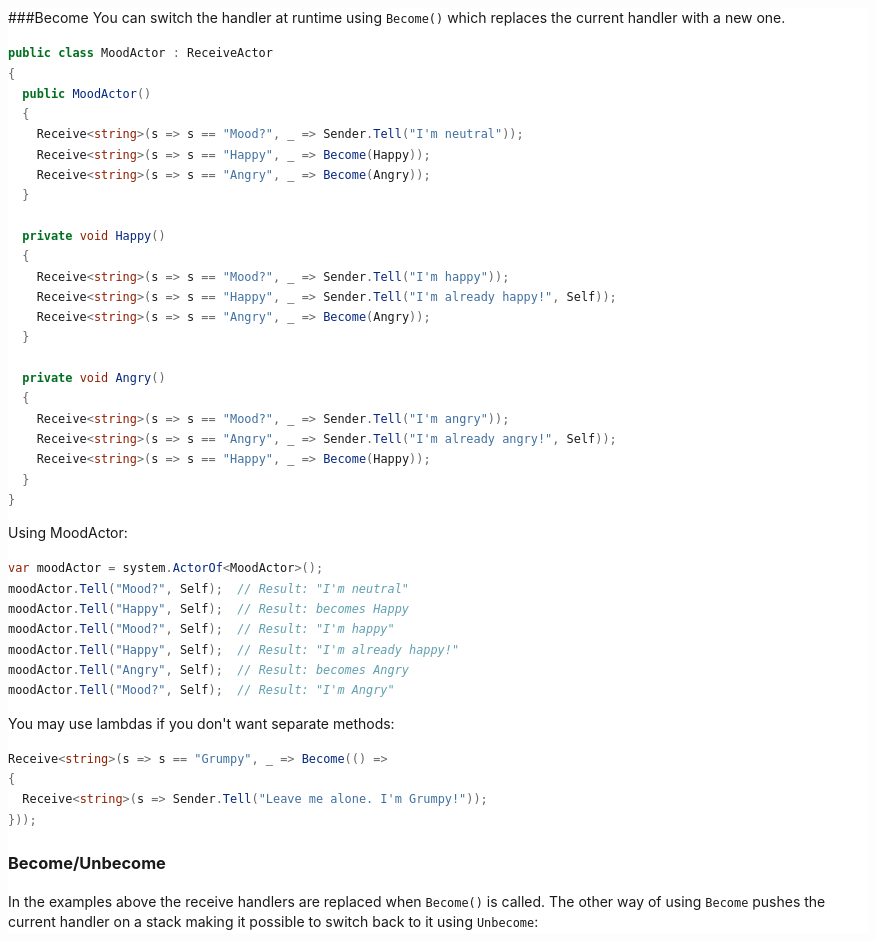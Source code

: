 ###Become
You can switch the handler at runtime using `Become()` which replaces the current handler with a new one.

```c#
public class MoodActor : ReceiveActor
{
  public MoodActor()
  {
    Receive<string>(s => s == "Mood?", _ => Sender.Tell("I'm neutral"));
    Receive<string>(s => s == "Happy", _ => Become(Happy));
    Receive<string>(s => s == "Angry", _ => Become(Angry));
  }

  private void Happy()
  {
    Receive<string>(s => s == "Mood?", _ => Sender.Tell("I'm happy"));
    Receive<string>(s => s == "Happy", _ => Sender.Tell("I'm already happy!", Self));
    Receive<string>(s => s == "Angry", _ => Become(Angry));
  }

  private void Angry()
  {
    Receive<string>(s => s == "Mood?", _ => Sender.Tell("I'm angry"));
    Receive<string>(s => s == "Angry", _ => Sender.Tell("I'm already angry!", Self));
    Receive<string>(s => s == "Happy", _ => Become(Happy));
  }
}
```

Using MoodActor:

```c#
var moodActor = system.ActorOf<MoodActor>();
moodActor.Tell("Mood?", Self);  // Result: "I'm neutral"
moodActor.Tell("Happy", Self);  // Result: becomes Happy
moodActor.Tell("Mood?", Self);  // Result: "I'm happy"
moodActor.Tell("Happy", Self);  // Result: "I'm already happy!"
moodActor.Tell("Angry", Self);  // Result: becomes Angry
moodActor.Tell("Mood?", Self);  // Result: "I'm Angry"
```

You may use lambdas if you don't want separate methods:

```c#
Receive<string>(s => s == "Grumpy", _ => Become(() =>
{
  Receive<string>(s => Sender.Tell("Leave me alone. I'm Grumpy!"));
}));
```

### Become/Unbecome

In the examples above the receive handlers are replaced when `Become()` is called. The other way of using `Become`
pushes the current handler on a stack making it possible to switch back to it using `Unbecome`:
